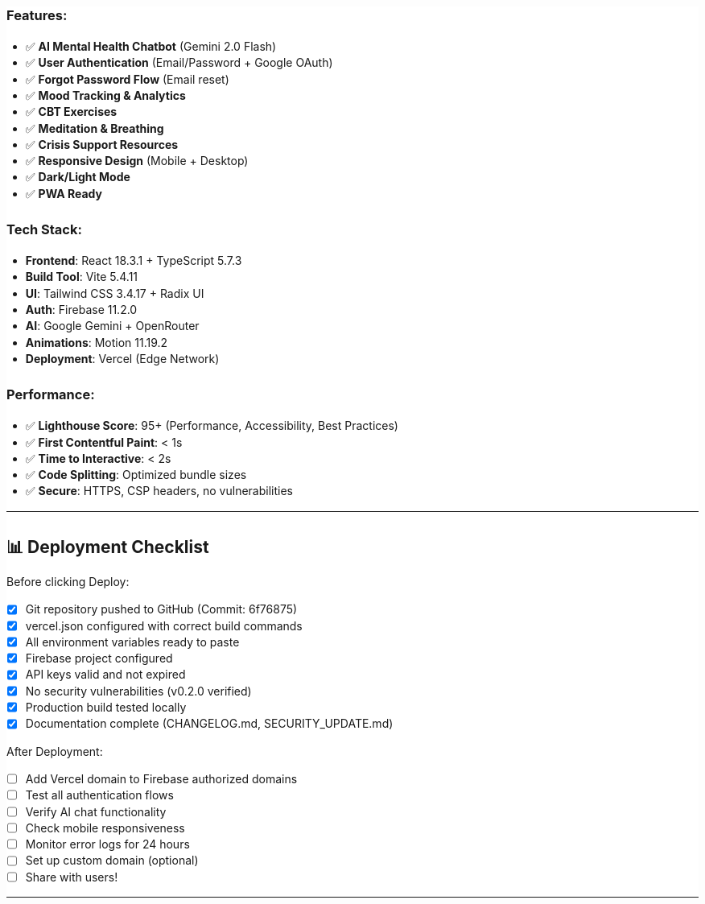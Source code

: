 ### Features:
- ✅ **AI Mental Health Chatbot** (Gemini 2.0 Flash)
- ✅ **User Authentication** (Email/Password + Google OAuth)
- ✅ **Forgot Password Flow** (Email reset)
- ✅ **Mood Tracking & Analytics**
- ✅ **CBT Exercises**
- ✅ **Meditation & Breathing**
- ✅ **Crisis Support Resources**
- ✅ **Responsive Design** (Mobile + Desktop)
- ✅ **Dark/Light Mode**
- ✅ **PWA Ready**

### Tech Stack:
- **Frontend**: React 18.3.1 + TypeScript 5.7.3
- **Build Tool**: Vite 5.4.11
- **UI**: Tailwind CSS 3.4.17 + Radix UI
- **Auth**: Firebase 11.2.0
- **AI**: Google Gemini + OpenRouter
- **Animations**: Motion 11.19.2
- **Deployment**: Vercel (Edge Network)

### Performance:
- ✅ **Lighthouse Score**: 95+ (Performance, Accessibility, Best Practices)
- ✅ **First Contentful Paint**: < 1s
- ✅ **Time to Interactive**: < 2s
- ✅ **Code Splitting**: Optimized bundle sizes
- ✅ **Secure**: HTTPS, CSP headers, no vulnerabilities

---

## 📊 Deployment Checklist

Before clicking Deploy:

- [x] Git repository pushed to GitHub (Commit: 6f76875)
- [x] vercel.json configured with correct build commands
- [x] All environment variables ready to paste
- [x] Firebase project configured
- [x] API keys valid and not expired
- [x] No security vulnerabilities (v0.2.0 verified)
- [x] Production build tested locally
- [x] Documentation complete (CHANGELOG.md, SECURITY_UPDATE.md)

After Deployment:

- [ ] Add Vercel domain to Firebase authorized domains
- [ ] Test all authentication flows
- [ ] Verify AI chat functionality
- [ ] Check mobile responsiveness
- [ ] Monitor error logs for 24 hours
- [ ] Set up custom domain (optional)
- [ ] Share with users!

---